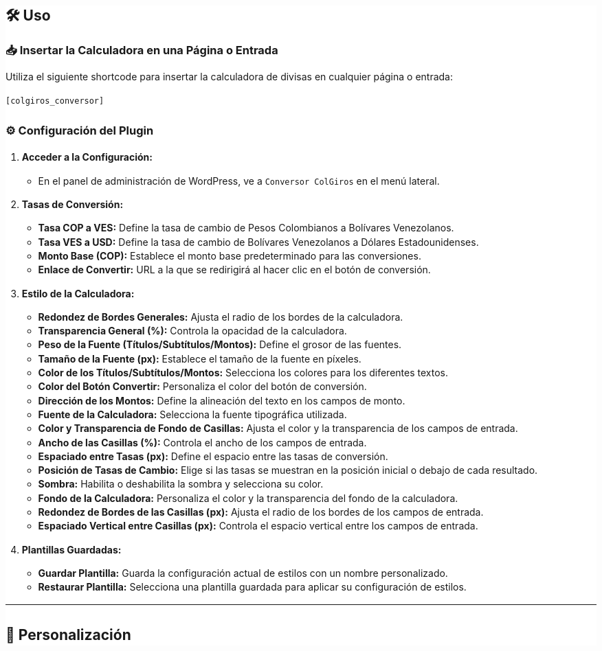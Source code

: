 
## 🛠️ Uso

### 📥 Insertar la Calculadora en una Página o Entrada

Utiliza el siguiente shortcode para insertar la calculadora de divisas en cualquier página o entrada:

```plaintext
[colgiros_conversor]
```

### ⚙️ Configuración del Plugin

1. **Acceder a la Configuración:**
   - En el panel de administración de WordPress, ve a `Conversor ColGiros` en el menú lateral.

2. **Tasas de Conversión:**
   - **Tasa COP a VES:** Define la tasa de cambio de Pesos Colombianos a Bolívares Venezolanos.
   - **Tasa VES a USD:** Define la tasa de cambio de Bolívares Venezolanos a Dólares Estadounidenses.
   - **Monto Base (COP):** Establece el monto base predeterminado para las conversiones.
   - **Enlace de Convertir:** URL a la que se redirigirá al hacer clic en el botón de conversión.

3. **Estilo de la Calculadora:**
   - **Redondez de Bordes Generales:** Ajusta el radio de los bordes de la calculadora.
   - **Transparencia General (%):** Controla la opacidad de la calculadora.
   - **Peso de la Fuente (Títulos/Subtítulos/Montos):** Define el grosor de las fuentes.
   - **Tamaño de la Fuente (px):** Establece el tamaño de la fuente en píxeles.
   - **Color de los Títulos/Subtítulos/Montos:** Selecciona los colores para los diferentes textos.
   - **Color del Botón Convertir:** Personaliza el color del botón de conversión.
   - **Dirección de los Montos:** Define la alineación del texto en los campos de monto.
   - **Fuente de la Calculadora:** Selecciona la fuente tipográfica utilizada.
   - **Color y Transparencia de Fondo de Casillas:** Ajusta el color y la transparencia de los campos de entrada.
   - **Ancho de las Casillas (%):** Controla el ancho de los campos de entrada.
   - **Espaciado entre Tasas (px):** Define el espacio entre las tasas de conversión.
   - **Posición de Tasas de Cambio:** Elige si las tasas se muestran en la posición inicial o debajo de cada resultado.
   - **Sombra:** Habilita o deshabilita la sombra y selecciona su color.
   - **Fondo de la Calculadora:** Personaliza el color y la transparencia del fondo de la calculadora.
   - **Redondez de Bordes de las Casillas (px):** Ajusta el radio de los bordes de los campos de entrada.
   - **Espaciado Vertical entre Casillas (px):** Controla el espacio vertical entre los campos de entrada.

4. **Plantillas Guardadas:**
   - **Guardar Plantilla:** Guarda la configuración actual de estilos con un nombre personalizado.
   - **Restaurar Plantilla:** Selecciona una plantilla guardada para aplicar su configuración de estilos.

---

## 🎨 Personalización
